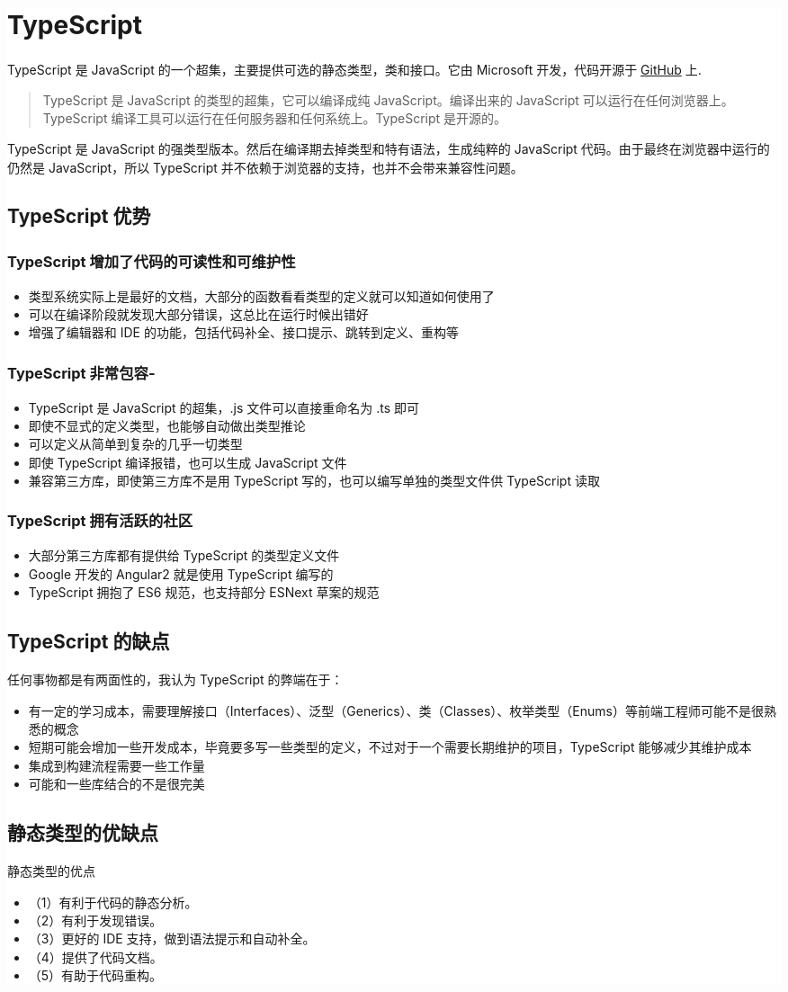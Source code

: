 # TypeScript

TypeScript 是 JavaScript 的一个超集，主要提供可选的静态类型，类和接口。它由 Microsoft 开发，代码开源于 [GitHub](https://github.com/Microsoft/TypeScript) 上.

> TypeScript 是 JavaScript 的类型的超集，它可以编译成纯 JavaScript。编译出来的 JavaScript 可以运行在任何浏览器上。TypeScript 编译工具可以运行在任何服务器和任何系统上。TypeScript 是开源的。

TypeScript 是 JavaScript 的强类型版本。然后在编译期去掉类型和特有语法，生成纯粹的 JavaScript 代码。由于最终在浏览器中运行的仍然是 JavaScript，所以 TypeScript 并不依赖于浏览器的支持，也并不会带来兼容性问题。

## TypeScript 优势

### TypeScript 增加了代码的可读性和可维护性

- 类型系统实际上是最好的文档，大部分的函数看看类型的定义就可以知道如何使用了
- 可以在编译阶段就发现大部分错误，这总比在运行时候出错好
- 增强了编辑器和 IDE 的功能，包括代码补全、接口提示、跳转到定义、重构等

### TypeScript 非常包容-

- TypeScript 是 JavaScript 的超集，.js 文件可以直接重命名为 .ts 即可
- 即使不显式的定义类型，也能够自动做出类型推论
- 可以定义从简单到复杂的几乎一切类型
- 即使 TypeScript 编译报错，也可以生成 JavaScript 文件
- 兼容第三方库，即使第三方库不是用 TypeScript 写的，也可以编写单独的类型文件供 TypeScript 读取

### TypeScript 拥有活跃的社区

- 大部分第三方库都有提供给 TypeScript 的类型定义文件
- Google 开发的 Angular2 就是使用 TypeScript 编写的
- TypeScript 拥抱了 ES6 规范，也支持部分 ESNext 草案的规范

## TypeScript 的缺点

任何事物都是有两面性的，我认为 TypeScript 的弊端在于：

- 有一定的学习成本，需要理解接口（Interfaces）、泛型（Generics）、类（Classes）、枚举类型（Enums）等前端工程师可能不是很熟悉的概念
- 短期可能会增加一些开发成本，毕竟要多写一些类型的定义，不过对于一个需要长期维护的项目，TypeScript 能够减少其维护成本
- 集成到构建流程需要一些工作量
- 可能和一些库结合的不是很完美

## 静态类型的优缺点

静态类型的优点

- （1）有利于代码的静态分析。
- （2）有利于发现错误。
- （3）更好的 IDE 支持，做到语法提示和自动补全。
- （4）提供了代码文档。
- （5）有助于代码重构。
